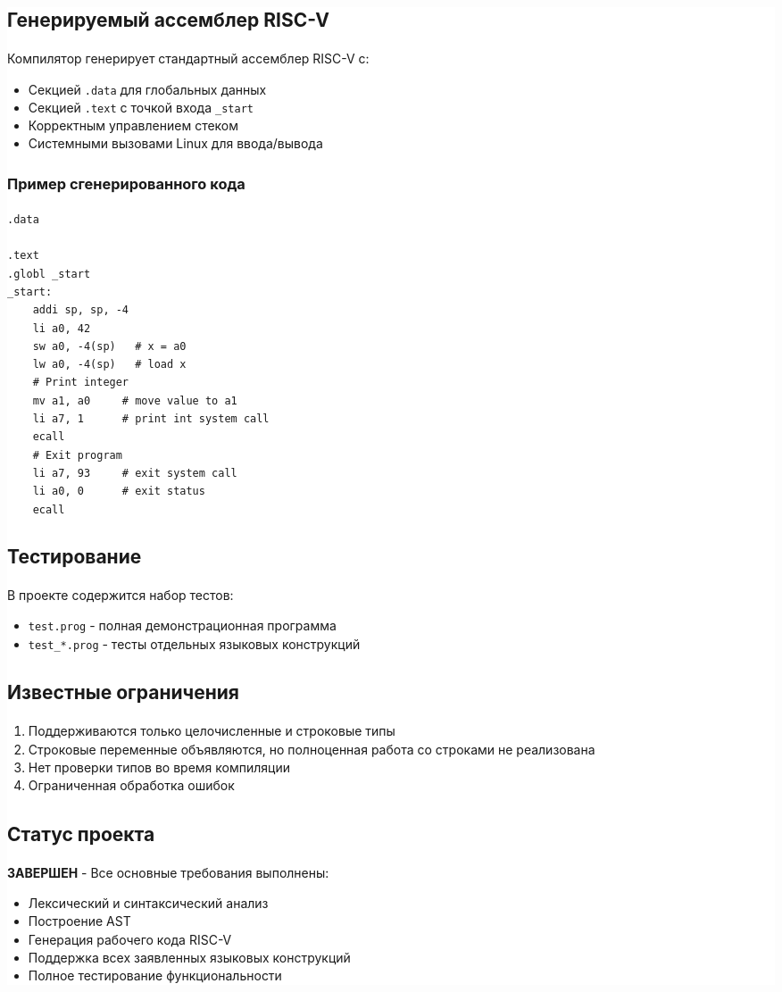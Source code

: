 ## Генерируемый ассемблер RISC-V

Компилятор генерирует стандартный ассемблер RISC-V с:
- Секцией `.data` для глобальных данных
- Секцией `.text` с точкой входа `_start`
- Корректным управлением стеком
- Системными вызовами Linux для ввода/вывода

### Пример сгенерированного кода
```assembly
.data

.text
.globl _start
_start:
    addi sp, sp, -4
    li a0, 42
    sw a0, -4(sp)   # x = a0
    lw a0, -4(sp)   # load x
    # Print integer
    mv a1, a0     # move value to a1
    li a7, 1      # print int system call
    ecall
    # Exit program
    li a7, 93     # exit system call
    li a0, 0      # exit status
    ecall
```

## Тестирование

В проекте содержится набор тестов:
- `test.prog` - полная демонстрационная программа
- `test_*.prog` - тесты отдельных языковых конструкций

## Известные ограничения

1. Поддерживаются только целочисленные и строковые типы
2. Строковые переменные объявляются, но полноценная работа со строками не реализована
3. Нет проверки типов во время компиляции
4. Ограниченная обработка ошибок

## Статус проекта

**ЗАВЕРШЕН** - Все основные требования выполнены:
- Лексический и синтаксический анализ
- Построение AST
- Генерация рабочего кода RISC-V
- Поддержка всех заявленных языковых конструкций
- Полное тестирование функциональности
